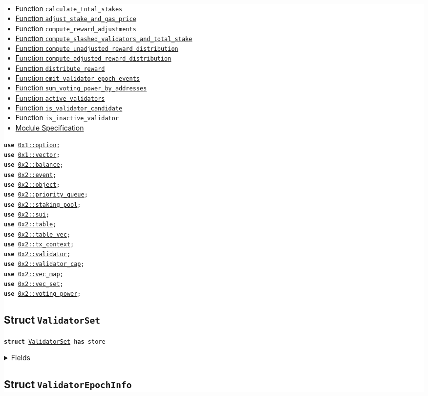 -  [Function `calculate_total_stakes`](#0x2_validator_set_calculate_total_stakes)
-  [Function `adjust_stake_and_gas_price`](#0x2_validator_set_adjust_stake_and_gas_price)
-  [Function `compute_reward_adjustments`](#0x2_validator_set_compute_reward_adjustments)
-  [Function `compute_slashed_validators_and_total_stake`](#0x2_validator_set_compute_slashed_validators_and_total_stake)
-  [Function `compute_unadjusted_reward_distribution`](#0x2_validator_set_compute_unadjusted_reward_distribution)
-  [Function `compute_adjusted_reward_distribution`](#0x2_validator_set_compute_adjusted_reward_distribution)
-  [Function `distribute_reward`](#0x2_validator_set_distribute_reward)
-  [Function `emit_validator_epoch_events`](#0x2_validator_set_emit_validator_epoch_events)
-  [Function `sum_voting_power_by_addresses`](#0x2_validator_set_sum_voting_power_by_addresses)
-  [Function `active_validators`](#0x2_validator_set_active_validators)
-  [Function `is_validator_candidate`](#0x2_validator_set_is_validator_candidate)
-  [Function `is_inactive_validator`](#0x2_validator_set_is_inactive_validator)
-  [Module Specification](#@Module_Specification_1)


<pre><code><b>use</b> <a href="">0x1::option</a>;
<b>use</b> <a href="">0x1::vector</a>;
<b>use</b> <a href="balance.md#0x2_balance">0x2::balance</a>;
<b>use</b> <a href="event.md#0x2_event">0x2::event</a>;
<b>use</b> <a href="object.md#0x2_object">0x2::object</a>;
<b>use</b> <a href="priority_queue.md#0x2_priority_queue">0x2::priority_queue</a>;
<b>use</b> <a href="staking_pool.md#0x2_staking_pool">0x2::staking_pool</a>;
<b>use</b> <a href="sui.md#0x2_sui">0x2::sui</a>;
<b>use</b> <a href="table.md#0x2_table">0x2::table</a>;
<b>use</b> <a href="table_vec.md#0x2_table_vec">0x2::table_vec</a>;
<b>use</b> <a href="tx_context.md#0x2_tx_context">0x2::tx_context</a>;
<b>use</b> <a href="validator.md#0x2_validator">0x2::validator</a>;
<b>use</b> <a href="validator_cap.md#0x2_validator_cap">0x2::validator_cap</a>;
<b>use</b> <a href="vec_map.md#0x2_vec_map">0x2::vec_map</a>;
<b>use</b> <a href="vec_set.md#0x2_vec_set">0x2::vec_set</a>;
<b>use</b> <a href="voting_power.md#0x2_voting_power">0x2::voting_power</a>;
</code></pre>



<a name="0x2_validator_set_ValidatorSet"></a>

## Struct `ValidatorSet`



<pre><code><b>struct</b> <a href="validator_set.md#0x2_validator_set_ValidatorSet">ValidatorSet</a> <b>has</b> store
</code></pre>



<details><summary>Fields</summary></details>

<a name="0x2_validator_set_ValidatorEpochInfo"></a>

## Struct `ValidatorEpochInfo`
